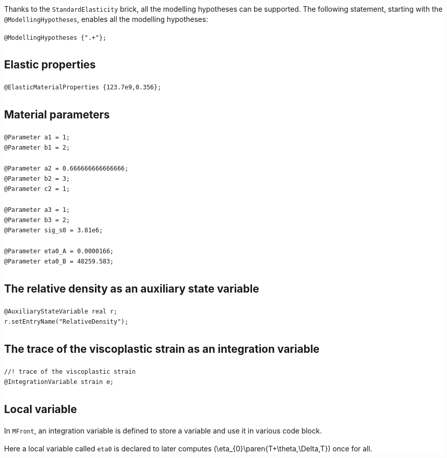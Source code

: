 Thanks to the `StandardElasticity` brick, all the modelling hypotheses
can be supported. The following statement, starting with the
`@ModellingHypotheses`, enables all the modelling hypotheses:

~~~~{.cpp}
@ModellingHypotheses {".+"};
~~~~

## Elastic properties

~~~~{.cpp}
@ElasticMaterialProperties {123.7e9,0.356};
~~~~

## Material parameters

~~~~{.cxx}
@Parameter a1 = 1;
@Parameter b1 = 2;

@Parameter a2 = 0.666666666666666;
@Parameter b2 = 3;
@Parameter c2 = 1;

@Parameter a3 = 1;
@Parameter b3 = 2;
@Parameter sig_s0 = 3.81e6;

@Parameter eta0_A = 0.0000166;
@Parameter eta0_B = 48259.583;
~~~~

## The relative density as an auxiliary state variable

~~~~{.cxx}
@AuxiliaryStateVariable real r;
r.setEntryName("RelativeDensity");
~~~~

## The trace of the viscoplastic strain as an integration variable

~~~~{.cxx}
//! trace of the viscoplastic strain
@IntegrationVariable strain e;
~~~~

## Local variable

In `MFront`, an integration variable is defined to store a variable and
use it in various code block.

Here a local variable called `eta0` is declared to later computes
\(\eta_{0}\paren{T+\theta\,\Delta\,T}\) once for all.
